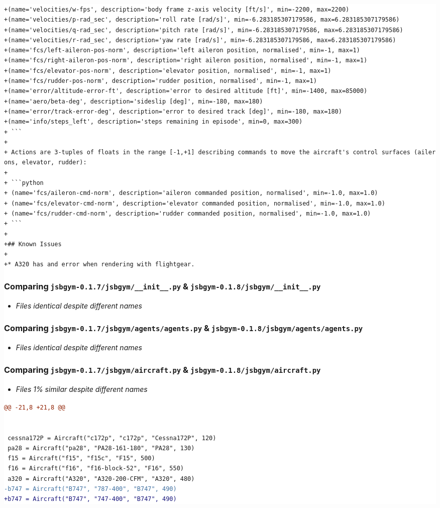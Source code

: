 ```
+(name='velocities/w-fps', description='body frame z-axis velocity [ft/s]', min=-2200, max=2200)
+(name='velocities/p-rad_sec', description='roll rate [rad/s]', min=-6.283185307179586, max=6.283185307179586)
+(name='velocities/q-rad_sec', description='pitch rate [rad/s]', min=-6.283185307179586, max=6.283185307179586)
+(name='velocities/r-rad_sec', description='yaw rate [rad/s]', min=-6.283185307179586, max=6.283185307179586)
+(name='fcs/left-aileron-pos-norm', description='left aileron position, normalised', min=-1, max=1)
+(name='fcs/right-aileron-pos-norm', description='right aileron position, normalised', min=-1, max=1)
+(name='fcs/elevator-pos-norm', description='elevator position, normalised', min=-1, max=1)
+(name='fcs/rudder-pos-norm', description='rudder position, normalised', min=-1, max=1)
+(name='error/altitude-error-ft', description='error to desired altitude [ft]', min=-1400, max=85000)
+(name='aero/beta-deg', description='sideslip [deg]', min=-180, max=180)
+(name='error/track-error-deg', description='error to desired track [deg]', min=-180, max=180)
+(name='info/steps_left', description='steps remaining in episode', min=0, max=300)
+ ```
+
+ Actions are 3-tuples of floats in the range [-1,+1] describing commands to move the aircraft's control surfaces (ailerons, elevator, rudder):
+
+ ```python
+ (name='fcs/aileron-cmd-norm', description='aileron commanded position, normalised', min=-1.0, max=1.0)
+ (name='fcs/elevator-cmd-norm', description='elevator commanded position, normalised', min=-1.0, max=1.0)
+ (name='fcs/rudder-cmd-norm', description='rudder commanded position, normalised', min=-1.0, max=1.0)
+ ```
+
+## Known Issues
+
+* A320 has and error when rendering with flightgear.
```

### Comparing `jsbgym-0.1.7/jsbgym/__init__.py` & `jsbgym-0.1.8/jsbgym/__init__.py`

 * *Files identical despite different names*

### Comparing `jsbgym-0.1.7/jsbgym/agents/agents.py` & `jsbgym-0.1.8/jsbgym/agents/agents.py`

 * *Files identical despite different names*

### Comparing `jsbgym-0.1.7/jsbgym/aircraft.py` & `jsbgym-0.1.8/jsbgym/aircraft.py`

 * *Files 1% similar despite different names*

```diff
@@ -21,8 +21,8 @@
 
 
 cessna172P = Aircraft("c172p", "c172p", "Cessna172P", 120)
 pa28 = Aircraft("pa28", "PA28-161-180", "PA28", 130)
 f15 = Aircraft("f15", "f15c", "F15", 500)
 f16 = Aircraft("f16", "f16-block-52", "F16", 550)
 a320 = Aircraft("A320", "A320-200-CFM", "A320", 480)
-b747 = Aircraft("B747", "787-400", "B747", 490)
+b747 = Aircraft("B747", "747-400", "B747", 490)
```
